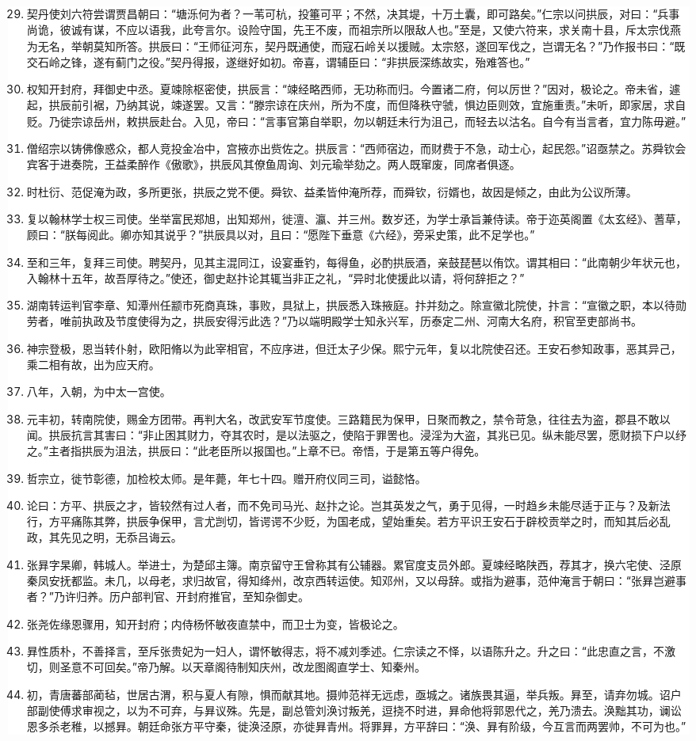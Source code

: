 29. <span id="列传第七十七-张方平_王拱辰_张_赵概_胡宿_子宗炎_从子宗愈_宗回-29"></span>
契丹使刘六符尝谓贾昌朝曰：“塘泺何为者？一苇可杭，投箠可平；不然，决其堤，十万土囊，即可路矣。”仁宗以问拱辰，对曰：“兵事尚诡，彼诚有谋，不应以语我，此夸言尔。设险守国，先王不废，而祖宗所以限敌人也。”至是，又使六符来，求关南十县，斥太宗伐燕为无名，举朝莫知所答。拱辰曰：“王师征河东，契丹既通使，而寇石岭关以援贼。太宗怒，遂回军伐之，岂谓无名？”乃作报书曰：“既交石岭之锋，遂有蓟门之役。”契丹得报，遂继好如初。帝喜，谓辅臣曰：“非拱辰深练故实，殆难答也。”

30. <span id="列传第七十七-张方平_王拱辰_张_赵概_胡宿_子宗炎_从子宗愈_宗回-30"></span>
权知开封府，拜御史中丞。夏竦除枢密使，拱辰言：“竦经略西师，无功称而归。今置诸二府，何以厉世？”因对，极论之。帝未省，遽起，拱辰前引裾，乃纳其说，竦遂罢。又言：“滕宗谅在庆州，所为不度，而但降秩守虢，惧边臣则效，宜施重责。”未听，即家居，求自贬。乃徙宗谅岳州，敕拱辰赴台。入见，帝曰：“言事官第自举职，勿以朝廷未行为沮己，而轻去以沽名。自今有当言者，宜力陈毋避。”

31. <span id="列传第七十七-张方平_王拱辰_张_赵概_胡宿_子宗炎_从子宗愈_宗回-31"></span>
僧绍宗以铸佛像惑众，都人竞投金冶中，宫掖亦出赀佐之。拱辰言：“西师宿边，而财费于不急，动士心，起民怨。”诏亟禁之。苏舜钦会宾客于进奏院，王益柔醉作《傲歌》，拱辰风其僚鱼周询、刘元瑜举劾之。两人既窜废，同席者俱逐。

32. <span id="列传第七十七-张方平_王拱辰_张_赵概_胡宿_子宗炎_从子宗愈_宗回-32"></span>
时杜衍、范促淹为政，多所更张，拱辰之党不便。舜钦、益柔皆仲淹所荐，而舜钦，衍婿也，故因是倾之，由此为公议所薄。

33. <span id="列传第七十七-张方平_王拱辰_张_赵概_胡宿_子宗炎_从子宗愈_宗回-33"></span>
复以翰林学士权三司使。坐举富民郑旭，出知郑州，徙澶、瀛、并三州。数岁还，为学士承旨兼侍读。帝于迩英阁置《太玄经》、蓍草，顾曰：“朕每阅此。卿亦知其说乎？”拱辰具以对，且曰：“愿陛下垂意《六经》，旁采史策，此不足学也。”

34. <span id="列传第七十七-张方平_王拱辰_张_赵概_胡宿_子宗炎_从子宗愈_宗回-34"></span>
至和三年，复拜三司使。聘契丹，见其主混同江，设宴垂钓，每得鱼，必酌拱辰酒，亲鼓琵琶以侑饮。谓其相曰：“此南朝少年状元也，入翰林十五年，故吾厚待之。”使还，御史赵抃论其辄当非正之礼，“异时北使援此以请，将何辞拒之？”

35. <span id="列传第七十七-张方平_王拱辰_张_赵概_胡宿_子宗炎_从子宗愈_宗回-35"></span>
湖南转运判官李章、知潭州任颛市死商真珠，事败，具狱上，拱辰悉入珠掖庭。抃并劾之。除宣徽北院使，抃言：“宣徽之职，本以待勋劳者，唯前执政及节度使得为之，拱辰安得污此选？”乃以端明殿学士知永兴军，历泰定二州、河南大名府，积官至吏部尚书。

36. <span id="列传第七十七-张方平_王拱辰_张_赵概_胡宿_子宗炎_从子宗愈_宗回-36"></span>
神宗登极，恩当转仆射，欧阳脩以为此宰相官，不应序进，但迁太子少保。熙宁元年，复以北院使召还。王安石参知政事，恶其异己，乘二相有故，出为应天府。

37. <span id="列传第七十七-张方平_王拱辰_张_赵概_胡宿_子宗炎_从子宗愈_宗回-37"></span>
八年，入朝，为中太一宫使。

38. <span id="列传第七十七-张方平_王拱辰_张_赵概_胡宿_子宗炎_从子宗愈_宗回-38"></span>
元丰初，转南院使，赐金方团带。再判大名，改武安军节度使。三路籍民为保甲，日聚而教之，禁令苛急，往往去为盗，郡县不敢以闻。拱辰抗言其害曰：“非止困其财力，夺其农时，是以法驱之，使陷于罪罟也。浸淫为大盗，其兆已见。纵未能尽罢，愿财损下户以纾之。”主者指拱辰为沮法，拱辰曰：“此老臣所以报国也。”上章不已。帝悟，于是第五等户得免。

39. <span id="列传第七十七-张方平_王拱辰_张_赵概_胡宿_子宗炎_从子宗愈_宗回-39"></span>
哲宗立，徙节彰德，加检校太师。是年薨，年七十四。赠开府仪同三司，谥懿恪。

40. <span id="列传第七十七-张方平_王拱辰_张_赵概_胡宿_子宗炎_从子宗愈_宗回-40"></span>
论曰：方平、拱辰之才，皆较然有过人者，而不免司马光、赵抃之论。岂其英发之气，勇于见得，一时趋乡未能尽适于正与？及新法行，方平痛陈其弊，拱辰争保甲，言尤剀切，皆谔谔不少贬，为国老成，望始重矣。若方平识王安石于辟校贡举之时，而知其后必乱政，其先见之明，无忝吕诲云。

41. <span id="列传第七十七-张方平_王拱辰_张_赵概_胡宿_子宗炎_从子宗愈_宗回-41"></span>
张昪字杲卿，韩城人。举进士，为楚邱主簿。南京留守王曾称其有公辅器。累官度支员外郎。夏竦经略陕西，荐其才，换六宅使、泾原秦凤安抚都监。未几，以母老，求归故官，得知绛州，改京西转运使。知邓州，又以母辞。或指为避事，范仲淹言于朝曰：“张昪岂避事者？”乃许归养。历户部判官、开封府推官，至知杂御史。

42. <span id="列传第七十七-张方平_王拱辰_张_赵概_胡宿_子宗炎_从子宗愈_宗回-42"></span>
张尧佐缘恩骤用，知开封府；内侍杨怀敏夜直禁中，而卫士为变，皆极论之。

43. <span id="列传第七十七-张方平_王拱辰_张_赵概_胡宿_子宗炎_从子宗愈_宗回-43"></span>
昪性质朴，不善择言，至斥张贵妃为一妇人，谓怀敏得志，将不减刘季述。仁宗读之不怿，以语陈升之。升之曰：“此忠直之言，不激切，则圣意不可回矣。”帝乃解。以天章阁待制知庆州，改龙图阁直学士、知秦州。

44. <span id="列传第七十七-张方平_王拱辰_张_赵概_胡宿_子宗炎_从子宗愈_宗回-44"></span>
初，青唐蕃部蔺毡，世居古渭，积与夏人有隙，惧而献其地。摄帅范祥无远虑，亟城之。诸族畏其逼，举兵叛。昪至，请弃勿城。诏户部副使傅求审视之，以为不可弃，与昪议殊。先是，副总管刘涣讨叛羌，逗挠不时进，昪命他将郭恩代之，羌乃溃去。涣黜其功，谰讼恩多杀老稚，以撼昪。朝廷命张方平守秦，徙涣泾原，亦徙昪青州。将罪昪，方平辞曰：“涣、昪有阶级，今互言而两罢帅，不可为也。”
